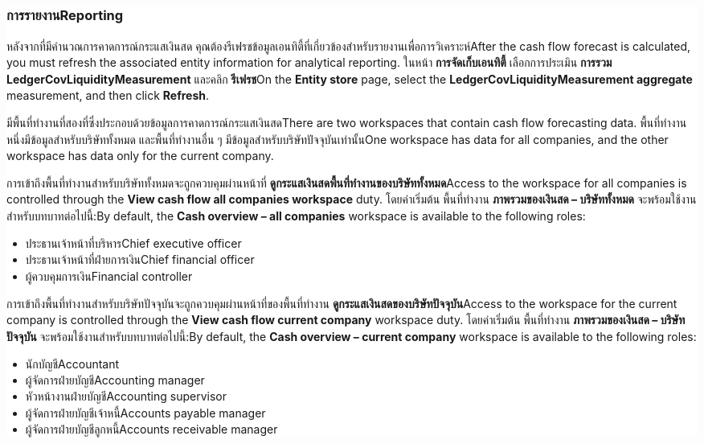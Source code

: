 ### <a name="reporting"></a><span data-ttu-id="30891-197">การรายงาน</span><span class="sxs-lookup"><span data-stu-id="30891-197">Reporting</span></span>

<span data-ttu-id="30891-198">หลังจากที่มีคำนวณการคาดการณ์กระแสเงินสด คุณต้องรีเฟรชข้อมูลเอนทิตี้ที่เกี่ยวข้องสำหรับรายงานเพื่อการวิเคราะห์</span><span class="sxs-lookup"><span data-stu-id="30891-198">After the cash flow forecast is calculated, you must refresh the associated entity information for analytical reporting.</span></span> <span data-ttu-id="30891-199">ในหน้า **การจัดเก็บเอนทิตี้** เลือกการประเมิน **การรวม LedgerCovLiquidityMeasurement** และคลิก **รีเฟรช**</span><span class="sxs-lookup"><span data-stu-id="30891-199">On the **Entity store** page, select the **LedgerCovLiquidityMeasurement aggregate** measurement, and then click **Refresh**.</span></span>

<span data-ttu-id="30891-200">มีพื้นที่ทำงานที่สองที่ซึ่งประกอบด้วยข้อมูลการคาดการณ์กระแสเงินสด</span><span class="sxs-lookup"><span data-stu-id="30891-200">There are two workspaces that contain cash flow forecasting data.</span></span> <span data-ttu-id="30891-201">พื้นที่ทำงานหนึ่งมีข้อมูลสำหรับบริษัททั้งหมด และพื้นที่ทำงานอื่น ๆ มีข้อมูลสำหรับบริษัทปัจจุบันเท่านั้น</span><span class="sxs-lookup"><span data-stu-id="30891-201">One workspace has data for all companies, and the other workspace has data only for the current company.</span></span>

<span data-ttu-id="30891-202">การเข้าถึงพื้นที่ทำงานสำหรับบริษัททั้งหมดจะถูกควบคุมผ่านหน้าที่ **ดูกระแสเงินสดพื้นที่ทำงานของบริษัททั้งหมด**</span><span class="sxs-lookup"><span data-stu-id="30891-202">Access to the workspace for all companies is controlled through the **View cash flow all companies workspace** duty.</span></span> <span data-ttu-id="30891-203">โดยค่าเริ่มต้น พื้นที่ทำงาน **ภาพรวมของเงินสด – บริษัททั้งหมด** จะพร้อมใช้งานสำหรับบทบาทต่อไปนี้:</span><span class="sxs-lookup"><span data-stu-id="30891-203">By default, the **Cash overview – all companies** workspace is available to the following roles:</span></span>

- <span data-ttu-id="30891-204">ประธานเจ้าหน้าที่บริหาร</span><span class="sxs-lookup"><span data-stu-id="30891-204">Chief executive officer</span></span>
- <span data-ttu-id="30891-205">ประธานเจ้าหน้าที่ฝ่ายการเงิน</span><span class="sxs-lookup"><span data-stu-id="30891-205">Chief financial officer</span></span>
- <span data-ttu-id="30891-206">ผู้ควบคุมการเงิน</span><span class="sxs-lookup"><span data-stu-id="30891-206">Financial controller</span></span>

<span data-ttu-id="30891-207">การเข้าถึงพื้นที่ทำงานสำหรับบริษัทปัจจุบันจะถูกควบคุมผ่านหน้าที่ของพื้นที่ทำงาน **ดูกระแสเงินสดของบริษัทปัจจุบัน**</span><span class="sxs-lookup"><span data-stu-id="30891-207">Access to the workspace for the current company is controlled through the **View cash flow current company** workspace duty.</span></span> <span data-ttu-id="30891-208">โดยค่าเริ่มต้น พื้นที่ทำงาน **ภาพรวมของเงินสด – บริษัทปัจจุบัน** จะพร้อมใช้งานสำหรับบทบาทต่อไปนี้:</span><span class="sxs-lookup"><span data-stu-id="30891-208">By default, the **Cash overview – current company** workspace is available to the following roles:</span></span>

- <span data-ttu-id="30891-209">นักบัญชี</span><span class="sxs-lookup"><span data-stu-id="30891-209">Accountant</span></span>
- <span data-ttu-id="30891-210">ผู้จัดการฝ่ายบัญชี</span><span class="sxs-lookup"><span data-stu-id="30891-210">Accounting manager</span></span>
- <span data-ttu-id="30891-211">หัวหน้างานฝ่ายบัญชี</span><span class="sxs-lookup"><span data-stu-id="30891-211">Accounting supervisor</span></span>
- <span data-ttu-id="30891-212">ผู้จัดการฝ่ายบัญชีเจ้าหนี้</span><span class="sxs-lookup"><span data-stu-id="30891-212">Accounts payable manager</span></span>
- <span data-ttu-id="30891-213">ผู้จัดการฝ่ายบัญชีลูกหนี้</span><span class="sxs-lookup"><span data-stu-id="30891-213">Accounts receivable manager</span></span>
